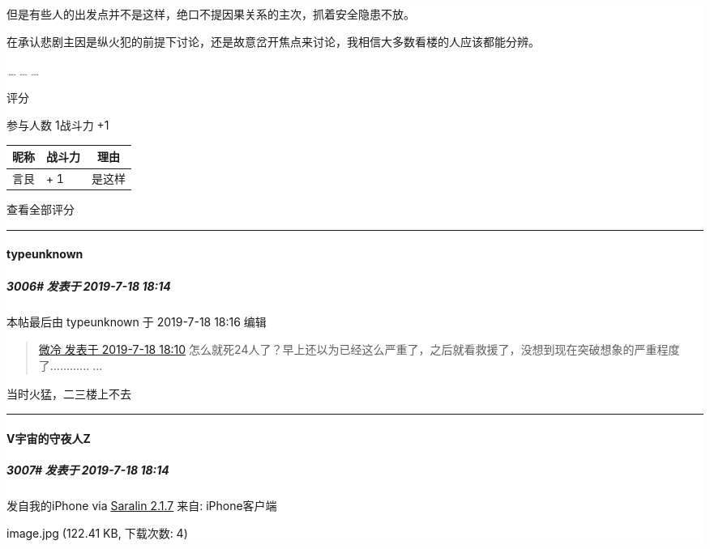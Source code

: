 
但是有些人的出发点并不是这样，绝口不提因果关系的主次，抓着安全隐患不放。


在承认悲剧主因是纵火犯的前提下讨论，还是故意岔开焦点来讨论，我相信大多数看楼的人应该都能分辨。





﹍﹍﹍

评分





 参与人数 1战斗力 +1

|昵称|战斗力|理由|
|----|---|---|
| 言艮| + 1|是这样|



查看全部评分






*****

####  typeunknown  
##### 3006#       发表于 2019-7-18 18:14



 本帖最后由 typeunknown 于 2019-7-18 18:16 编辑 
<blockquote><a href="httphttps://bbs.saraba1st.com/2b/forum.php?mod=redirect&amp;goto=findpost&amp;pid=44568965&amp;ptid=1847593" target="_blank">微冷 发表于 2019-7-18 18:10</a>
怎么就死24人了？早上还以为已经这么严重了，之后就看救援了，没想到现在突破想象的严重程度了............ ...</blockquote>
当时火猛，二三楼上不去







*****

####  V宇宙的守夜人Z  
##### 3007#       发表于 2019-7-18 18:14





发自我的iPhone via [Saralin 2.1.7](https://itunes.apple.com/cn/app/saralin/id1086444812)
来自: iPhone客户端






image.jpg
(122.41 KB, 下载次数: 4)
